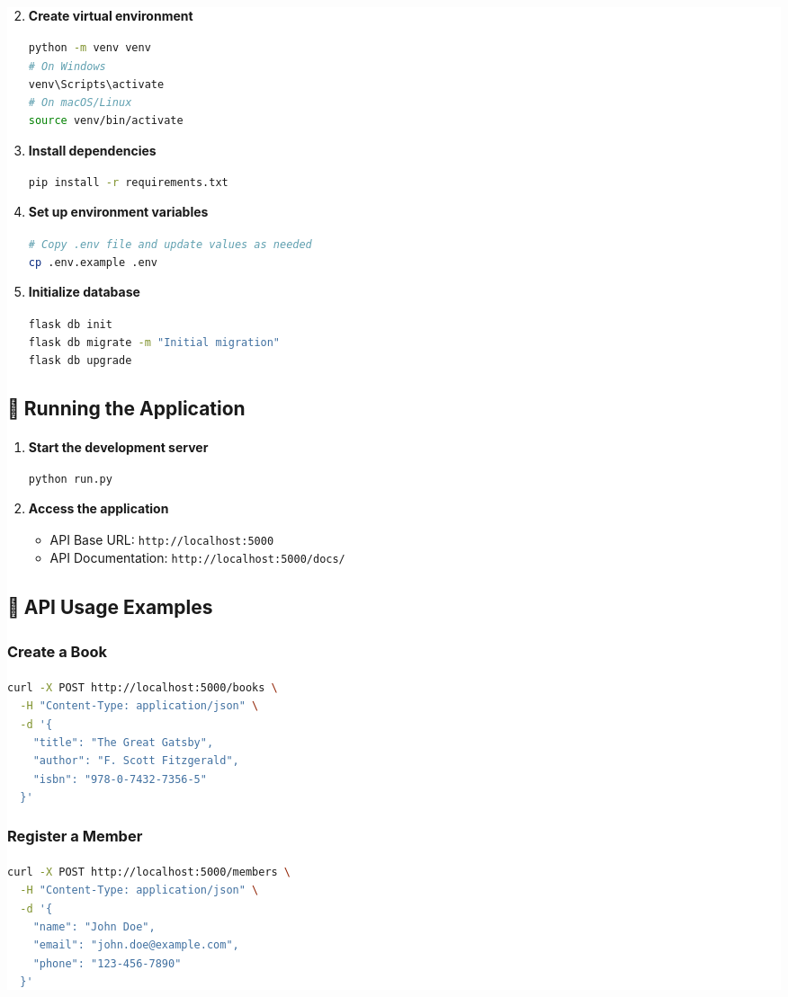 2. **Create virtual environment**
   ```bash
   python -m venv venv
   # On Windows
   venv\Scripts\activate
   # On macOS/Linux
   source venv/bin/activate
   ```

3. **Install dependencies**
   ```bash
   pip install -r requirements.txt
   ```

4. **Set up environment variables**
   ```bash
   # Copy .env file and update values as needed
   cp .env.example .env
   ```

5. **Initialize database**
   ```bash
   flask db init
   flask db migrate -m "Initial migration"
   flask db upgrade
   ```

## 🚀 Running the Application

1. **Start the development server**
   ```bash
   python run.py
   ```

2. **Access the application**
   - API Base URL: `http://localhost:5000`
   - API Documentation: `http://localhost:5000/docs/`

## 📖 API Usage Examples

### Create a Book
```bash
curl -X POST http://localhost:5000/books \
  -H "Content-Type: application/json" \
  -d '{
    "title": "The Great Gatsby",
    "author": "F. Scott Fitzgerald",
    "isbn": "978-0-7432-7356-5"
  }'
```

### Register a Member
```bash
curl -X POST http://localhost:5000/members \
  -H "Content-Type: application/json" \
  -d '{
    "name": "John Doe",
    "email": "john.doe@example.com",
    "phone": "123-456-7890"
  }'
```
